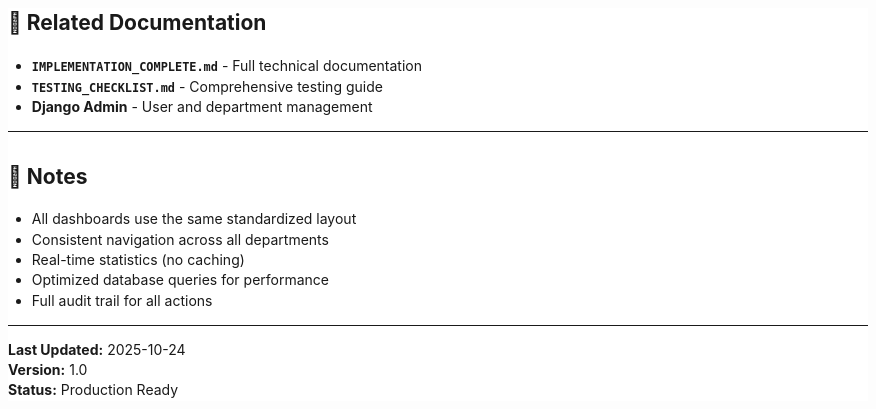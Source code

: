 ## 🔗 Related Documentation

- **`IMPLEMENTATION_COMPLETE.md`** - Full technical documentation
- **`TESTING_CHECKLIST.md`** - Comprehensive testing guide
- **Django Admin** - User and department management

---

## 📝 Notes

- All dashboards use the same standardized layout
- Consistent navigation across all departments
- Real-time statistics (no caching)
- Optimized database queries for performance
- Full audit trail for all actions

---

**Last Updated:** 2025-10-24  
**Version:** 1.0  
**Status:** Production Ready

